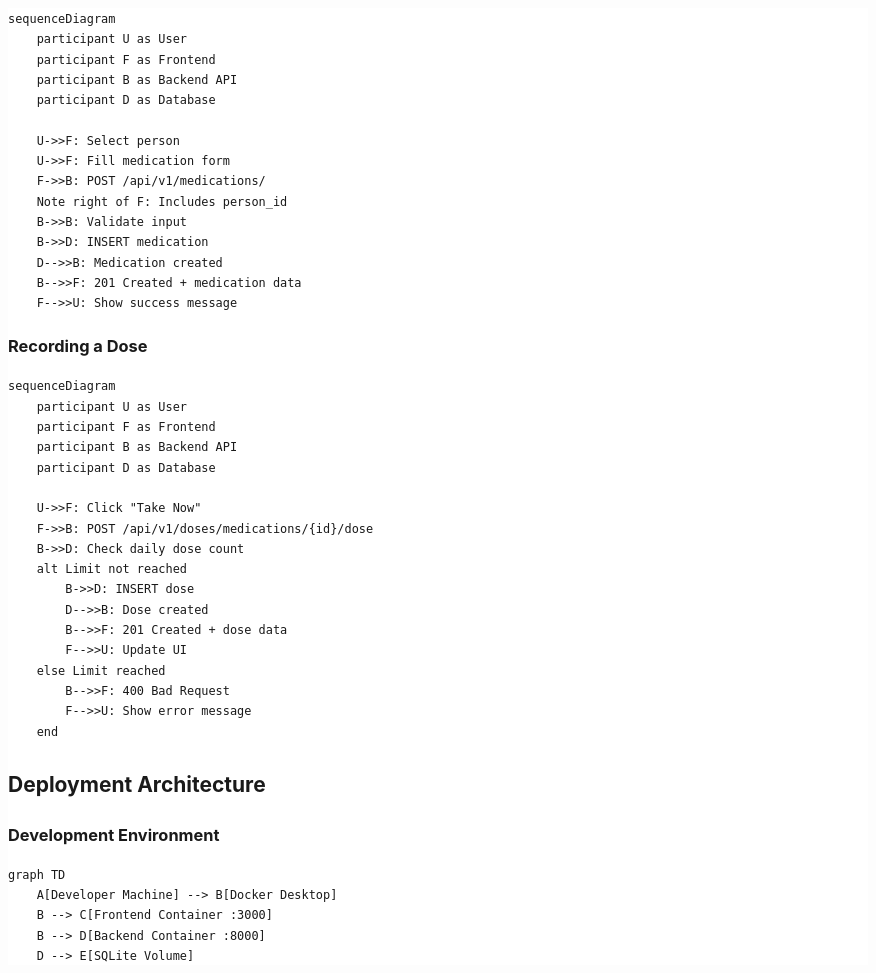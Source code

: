 ```mermaid
sequenceDiagram
    participant U as User
    participant F as Frontend
    participant B as Backend API
    participant D as Database
    
    U->>F: Select person
    U->>F: Fill medication form
    F->>B: POST /api/v1/medications/
    Note right of F: Includes person_id
    B->>B: Validate input
    B->>D: INSERT medication
    D-->>B: Medication created
    B-->>F: 201 Created + medication data
    F-->>U: Show success message
```

### Recording a Dose

```mermaid
sequenceDiagram
    participant U as User
    participant F as Frontend
    participant B as Backend API
    participant D as Database
    
    U->>F: Click "Take Now"
    F->>B: POST /api/v1/doses/medications/{id}/dose
    B->>D: Check daily dose count
    alt Limit not reached
        B->>D: INSERT dose
        D-->>B: Dose created
        B-->>F: 201 Created + dose data
        F-->>U: Update UI
    else Limit reached
        B-->>F: 400 Bad Request
        F-->>U: Show error message
    end
```

## Deployment Architecture

### Development Environment

```mermaid
graph TD
    A[Developer Machine] --> B[Docker Desktop]
    B --> C[Frontend Container :3000]
    B --> D[Backend Container :8000]
    D --> E[SQLite Volume]
```

